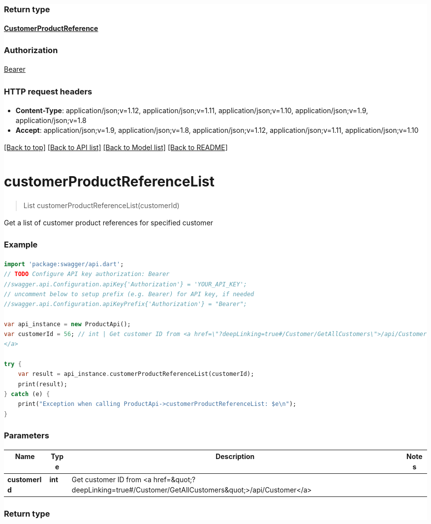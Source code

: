### Return type

[**CustomerProductReference**](CustomerProductReference.md)

### Authorization

[Bearer](../README.md#Bearer)

### HTTP request headers

 - **Content-Type**: application/json;v=1.12, application/json;v=1.11, application/json;v=1.10, application/json;v=1.9, application/json;v=1.8
 - **Accept**: application/json;v=1.9, application/json;v=1.8, application/json;v=1.12, application/json;v=1.11, application/json;v=1.10

[[Back to top]](#) [[Back to API list]](../README.md#documentation-for-api-endpoints) [[Back to Model list]](../README.md#documentation-for-models) [[Back to README]](../README.md)

# **customerProductReferenceList**
> List<CustomerProductReference> customerProductReferenceList(customerId)

Get a list of customer product references for specified customer

### Example 
```dart
import 'package:swagger/api.dart';
// TODO Configure API key authorization: Bearer
//swagger.api.Configuration.apiKey{'Authorization'} = 'YOUR_API_KEY';
// uncomment below to setup prefix (e.g. Bearer) for API key, if needed
//swagger.api.Configuration.apiKeyPrefix{'Authorization'} = "Bearer";

var api_instance = new ProductApi();
var customerId = 56; // int | Get customer ID from <a href=\"?deepLinking=true#/Customer/GetAllCustomers\">/api/Customer</a>

try { 
    var result = api_instance.customerProductReferenceList(customerId);
    print(result);
} catch (e) {
    print("Exception when calling ProductApi->customerProductReferenceList: $e\n");
}
```

### Parameters

Name | Type | Description  | Notes
------------- | ------------- | ------------- | -------------
 **customerId** | **int**| Get customer ID from &lt;a href&#x3D;\&quot;?deepLinking&#x3D;true#/Customer/GetAllCustomers\&quot;&gt;/api/Customer&lt;/a&gt; | 

### Return type
